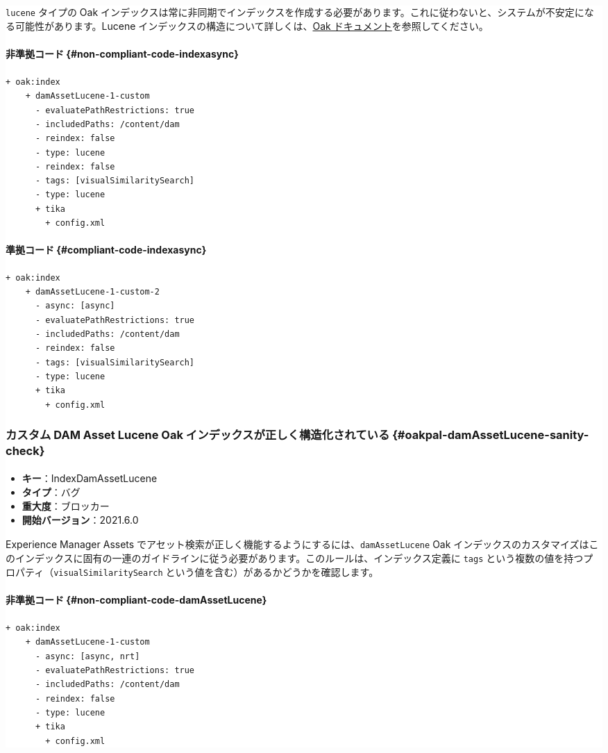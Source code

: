 `lucene` タイプの Oak インデックスは常に非同期でインデックスを作成する必要があります。これに従わないと、システムが不安定になる可能性があります。Lucene インデックスの構造について詳しくは、[Oak ドキュメント](https://jackrabbit.apache.org/oak/docs/query/lucene.html#index-definition)を参照してください。

#### 非準拠コード {#non-compliant-code-indexasync}

```text
+ oak:index
    + damAssetLucene-1-custom
      - evaluatePathRestrictions: true
      - includedPaths: /content/dam
      - reindex: false
      - type: lucene
      - reindex: false
      - tags: [visualSimilaritySearch]
      - type: lucene
      + tika
        + config.xml
```

#### 準拠コード {#compliant-code-indexasync}

```text
+ oak:index
    + damAssetLucene-1-custom-2
      - async: [async]
      - evaluatePathRestrictions: true
      - includedPaths: /content/dam
      - reindex: false
      - tags: [visualSimilaritySearch]
      - type: lucene
      + tika
        + config.xml
```

### カスタム DAM Asset Lucene Oak インデックスが正しく構造化されている  {#oakpal-damAssetLucene-sanity-check}

* **キー**：IndexDamAssetLucene
* **タイプ**：バグ
* **重大度**：ブロッカー
* **開始バージョン**：2021.6.0

Experience Manager Assets でアセット検索が正しく機能するようにするには、`damAssetLucene` Oak インデックスのカスタマイズはこのインデックスに固有の一連のガイドラインに従う必要があります。このルールは、インデックス定義に `tags` という複数の値を持つプロパティ（`visualSimilaritySearch` という値を含む）があるかどうかを確認します。

#### 非準拠コード {#non-compliant-code-damAssetLucene}

```text
+ oak:index
    + damAssetLucene-1-custom
      - async: [async, nrt]
      - evaluatePathRestrictions: true
      - includedPaths: /content/dam
      - reindex: false
      - type: lucene
      + tika
        + config.xml
```
